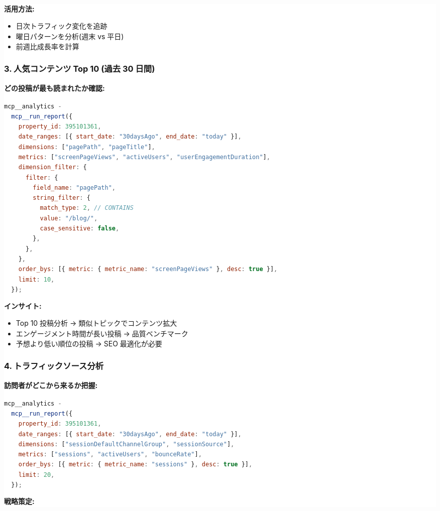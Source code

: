 **活用方法:**

- 日次トラフィック変化を追跡
- 曜日パターンを分析(週末 vs 平日)
- 前週比成長率を計算

### 3. 人気コンテンツ Top 10 (過去 30 日間)

**どの投稿が最も読まれたか確認:**

```javascript
mcp__analytics -
  mcp__run_report({
    property_id: 395101361,
    date_ranges: [{ start_date: "30daysAgo", end_date: "today" }],
    dimensions: ["pagePath", "pageTitle"],
    metrics: ["screenPageViews", "activeUsers", "userEngagementDuration"],
    dimension_filter: {
      filter: {
        field_name: "pagePath",
        string_filter: {
          match_type: 2, // CONTAINS
          value: "/blog/",
          case_sensitive: false,
        },
      },
    },
    order_bys: [{ metric: { metric_name: "screenPageViews" }, desc: true }],
    limit: 10,
  });
```

**インサイト:**

- Top 10 投稿分析 → 類似トピックでコンテンツ拡大
- エンゲージメント時間が長い投稿 → 品質ベンチマーク
- 予想より低い順位の投稿 → SEO 最適化が必要

### 4. トラフィックソース分析

**訪問者がどこから来るか把握:**

```javascript
mcp__analytics -
  mcp__run_report({
    property_id: 395101361,
    date_ranges: [{ start_date: "30daysAgo", end_date: "today" }],
    dimensions: ["sessionDefaultChannelGroup", "sessionSource"],
    metrics: ["sessions", "activeUsers", "bounceRate"],
    order_bys: [{ metric: { metric_name: "sessions" }, desc: true }],
    limit: 20,
  });
```

**戦略策定:**
